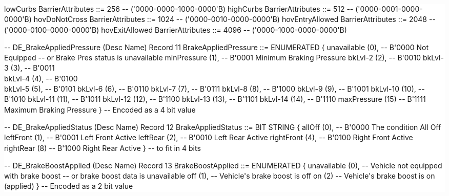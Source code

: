    lowCurbs                 BarrierAttributes ::= 256
                            -- ('0000-0000-1000-0000'B)
   highCurbs                BarrierAttributes ::= 512
                            -- ('0000-0001-0000-0000'B)
   hovDoNotCross            BarrierAttributes ::= 1024
                            -- ('0000-0010-0000-0000'B)
   hovEntryAllowed          BarrierAttributes ::= 2048
                            -- ('0000-0100-0000-0000'B)
   hovExitAllowed           BarrierAttributes ::= 4096
                            -- ('0000-1000-0000-0000'B)
 
 
 
-- DE_BrakeAppliedPressure (Desc Name) Record 11
BrakeAppliedPressure ::= ENUMERATED {
   unavailable  (0),  -- B'0000 Not Equipped
                      -- or Brake Pres status is unavailable
   minPressure  (1),  -- B'0001 Minimum Braking Pressure
   bkLvl-2      (2),  -- B'0010
   bkLvl-3      (3),  -- B'0011   
   bkLvl-4      (4),  -- B'0100  
   bkLvl-5      (5),  -- B'0101
   bkLvl-6      (6),  -- B'0110
   bkLvl-7      (7),  -- B'0111
   bkLvl-8      (8),  -- B'1000
   bkLvl-9      (9),  -- B'1001
   bkLvl-10     (10), -- B'1010
   bkLvl-11     (11), -- B'1011
   bkLvl-12     (12), -- B'1100
   bkLvl-13     (13), -- B'1101
   bkLvl-14     (14), -- B'1110
   maxPressure  (15)  -- B'1111 Maximum Braking Pressure
   } 
   -- Encoded as a 4 bit value
 
 
 
-- DE_BrakeAppliedStatus (Desc Name) Record 12
BrakeAppliedStatus ::= BIT STRING {
   allOff      (0), -- B'0000  The condition All Off 
   leftFront   (1), -- B'0001  Left Front Active
   leftRear    (2), -- B'0010  Left Rear Active
   rightFront  (4), -- B'0100  Right Front Active
   rightRear   (8)  -- B'1000  Right Rear Active
   } -- to fit in 4 bits
 
 
 
-- DE_BrakeBoostApplied (Desc Name) Record 13
BrakeBoostApplied ::= ENUMERATED {
   unavailable   (0), -- Vehicle not equipped with brake boost
                      -- or brake boost data is unavailable
   off           (1), -- Vehicle's brake boost is off
   on            (2)  -- Vehicle's brake boost is on (applied)
   }
   -- Encoded as a 2 bit value
 